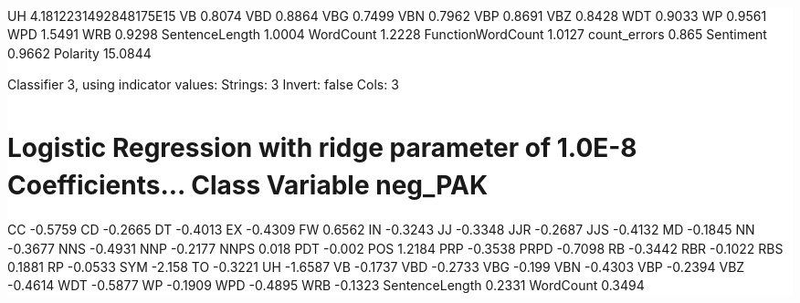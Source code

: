 UH                   4.1812231492848175E15
VB                                  0.8074
VBD                                 0.8864
VBG                                 0.7499
VBN                                 0.7962
VBP                                 0.8691
VBZ                                 0.8428
WDT                                 0.9033
WP                                  0.9561
WPD                                 1.5491
WRB                                 0.9298
SentenceLength                      1.0004
WordCount                           1.2228
FunctionWordCount                   1.0127
count_errors                         0.865
Sentiment                           0.9662
Polarity                           15.0844


Classifier 3, using indicator values: Strings: 3 
Invert: false
Cols: 3

Logistic Regression with ridge parameter of 1.0E-8
Coefficients...
                       Class
Variable             neg_PAK
============================
CC                   -0.5759
CD                   -0.2665
DT                   -0.4013
EX                   -0.4309
FW                    0.6562
IN                   -0.3243
JJ                   -0.3348
JJR                  -0.2687
JJS                  -0.4132
MD                   -0.1845
NN                   -0.3677
NNS                  -0.4931
NNP                  -0.2177
NNPS                   0.018
PDT                   -0.002
POS                   1.2184
PRP                  -0.3538
PRPD                 -0.7098
RB                   -0.3442
RBR                  -0.1022
RBS                   0.1881
RP                   -0.0533
SYM                   -2.158
TO                   -0.3221
UH                   -1.6587
VB                   -0.1737
VBD                  -0.2733
VBG                   -0.199
VBN                  -0.4303
VBP                  -0.2394
VBZ                  -0.4614
WDT                  -0.5877
WP                   -0.1909
WPD                  -0.4895
WRB                  -0.1323
SentenceLength        0.2331
WordCount             0.3494